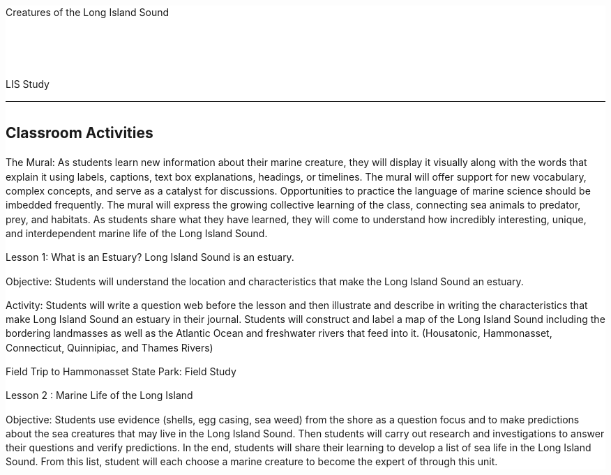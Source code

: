 </p>
<p>
Creatures of the Long Island Sound
</p>
<p>
<b>
</b>
</p>
<p>
<img alt="" src="../../../images/2013/4/13.04.02.05.jpg"/>
</p>
<p>
<img alt="" src="../../../images/2013/4/13.04.02.06.jpg"/>
</p>
<p>
LIS Study
<b>
</b>
</p>
<hr/>
<h2>
Classroom Activities
</h2>
<p>
The Mural: As students learn new information about their marine creature, they will display it visually along with the words that explain it using labels, captions, text box explanations, headings, or timelines. The mural will offer support for new vocabulary, complex concepts, and serve as a catalyst for discussions. Opportunities to practice the language of marine science should be imbedded frequently. The mural will express the growing collective learning of the class, connecting sea animals to predator, prey, and habitats. As students share what they have learned, they will come to understand how incredibly interesting, unique, and interdependent marine life of the Long Island Sound.
</p>
<p>
<b>
</b>
</p>
<p>
Lesson 1: What is an Estuary? Long Island Sound is an estuary.
</p>
<p>
Objective: Students will understand the location and characteristics that make the Long Island Sound an estuary.
</p>
<p>
Activity: Students will write a question web before the lesson and then illustrate and describe in writing the characteristics that make Long Island Sound an estuary in their journal. Students will construct and label a map of the Long Island Sound including the bordering landmasses as well as the Atlantic Ocean and freshwater rivers that feed into it. (Housatonic, Hammonasset, Connecticut, Quinnipiac, and Thames Rivers)
</p>
<p>
Field Trip to Hammonasset State Park: Field Study
</p>
<p>
Lesson 2 : Marine Life of the Long Island
</p>
<p>
Objective: Students use evidence (shells, egg casing, sea weed) from the shore as a question focus and to make predictions about the sea creatures that may live in the Long Island Sound. Then students will carry out research and investigations to answer their questions and verify predictions. In the end, students will share their learning to develop a list of sea life in the Long Island Sound. From this list, student will each choose a marine creature to become the expert of through this unit.